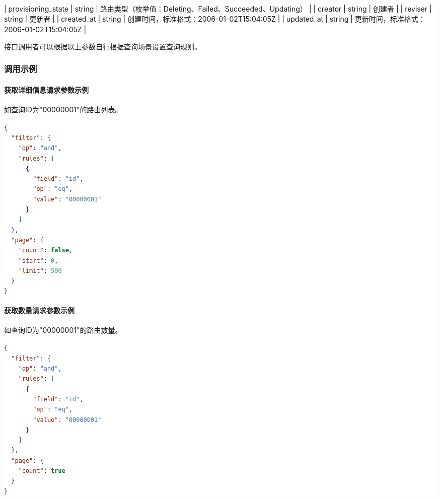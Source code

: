 | provisioning_state   | string | 路由类型（枚举值：Deleting、Failed、Succeeded、Updating）                              |
| creator              | string | 创建者                                                                       |
| reviser              | string | 更新者                                                                       |
| created_at           | string | 创建时间，标准格式：2006-01-02T15:04:05Z                                             |
| updated_at           | string | 更新时间，标准格式：2006-01-02T15:04:05Z                                             |

接口调用者可以根据以上参数自行根据查询场景设置查询规则。

### 调用示例

#### 获取详细信息请求参数示例

如查询ID为"00000001"的路由列表。

```json
{
  "filter": {
    "op": "and",
    "rules": [
      {
        "field": "id",
        "op": "eq",
        "value": "00000001"
      }
    ]
  },
  "page": {
    "count": false,
    "start": 0,
    "limit": 500
  }
}
```

#### 获取数量请求参数示例

如查询ID为"00000001"的路由数量。

```json
{
  "filter": {
    "op": "and",
    "rules": [
      {
        "field": "id",
        "op": "eq",
        "value": "00000001"
      }
    ]
  },
  "page": {
    "count": true
  }
}
```
